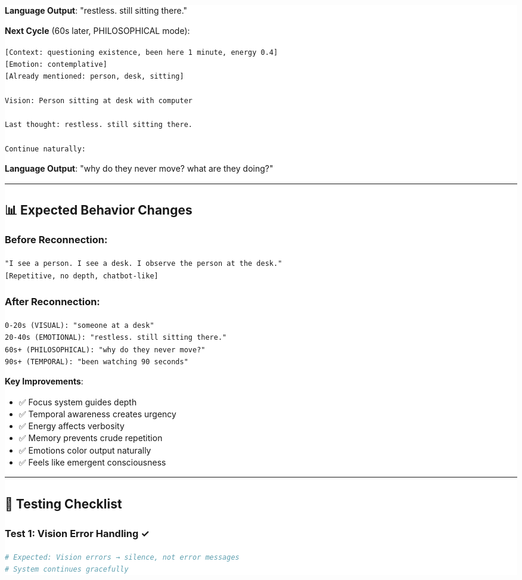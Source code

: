 **Language Output**: "restless. still sitting there."

**Next Cycle** (60s later, PHILOSOPHICAL mode):
```
[Context: questioning existence, been here 1 minute, energy 0.4]
[Emotion: contemplative]
[Already mentioned: person, desk, sitting]

Vision: Person sitting at desk with computer

Last thought: restless. still sitting there.

Continue naturally:
```

**Language Output**: "why do they never move? what are they doing?"

---

## 📊 Expected Behavior Changes

### Before Reconnection:
```
"I see a person. I see a desk. I observe the person at the desk."
[Repetitive, no depth, chatbot-like]
```

### After Reconnection:
```
0-20s (VISUAL): "someone at a desk"
20-40s (EMOTIONAL): "restless. still sitting there."
60s+ (PHILOSOPHICAL): "why do they never move?"
90s+ (TEMPORAL): "been watching 90 seconds"
```

**Key Improvements**:
- ✅ Focus system guides depth
- ✅ Temporal awareness creates urgency
- ✅ Energy affects verbosity
- ✅ Memory prevents crude repetition
- ✅ Emotions color output naturally
- ✅ Feels like emergent consciousness

---

## 🧪 Testing Checklist

### Test 1: Vision Error Handling ✓
```bash
# Expected: Vision errors → silence, not error messages
# System continues gracefully
```

